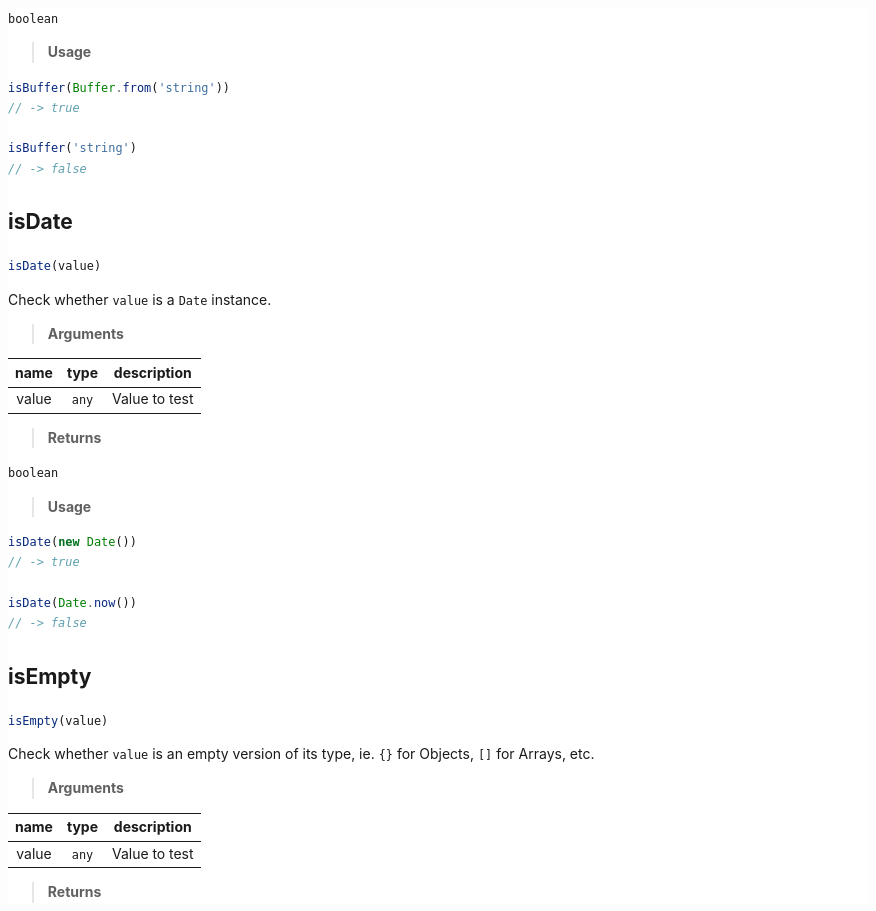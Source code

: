 `boolean`

> **Usage**

```js
isBuffer(Buffer.from('string'))
// -> true

isBuffer('string')
// -> false
```

## isDate

```js
isDate(value)
```

Check whether `value` is a `Date` instance.

> **Arguments**

| name | type | description |
| :--: | :--: | ----------- |
| value | `any` | Value to test |

> **Returns**

`boolean`

> **Usage**

```js
isDate(new Date())
// -> true

isDate(Date.now())
// -> false
```

## isEmpty

```js
isEmpty(value)
```

Check whether `value` is an empty version of its type,
ie. `{}` for Objects, `[]` for Arrays, etc.

> **Arguments**

| name | type | description |
| :--: | :--: | ----------- |
| value | `any` | Value to test |

> **Returns**
